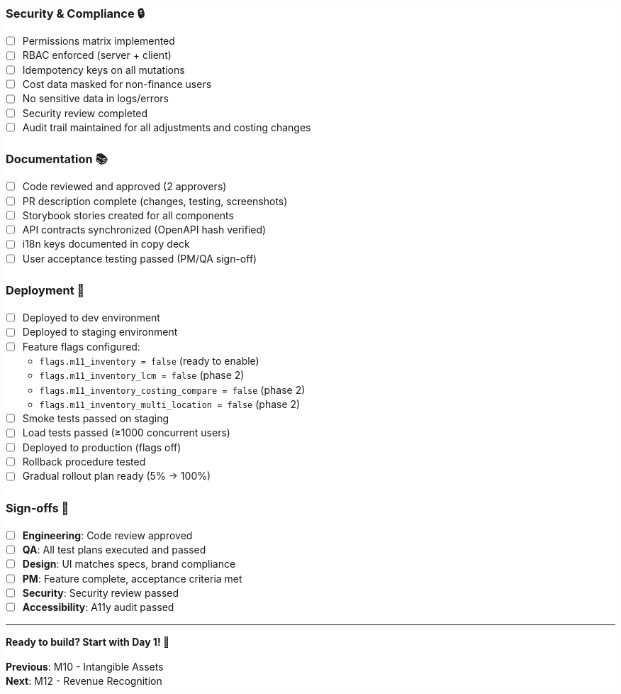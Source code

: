 ### Security & Compliance 🔒

- [ ] Permissions matrix implemented
- [ ] RBAC enforced (server + client)
- [ ] Idempotency keys on all mutations
- [ ] Cost data masked for non-finance users
- [ ] No sensitive data in logs/errors
- [ ] Security review completed
- [ ] Audit trail maintained for all adjustments and costing changes

### Documentation 📚

- [ ] Code reviewed and approved (2 approvers)
- [ ] PR description complete (changes, testing, screenshots)
- [ ] Storybook stories created for all components
- [ ] API contracts synchronized (OpenAPI hash verified)
- [ ] i18n keys documented in copy deck
- [ ] User acceptance testing passed (PM/QA sign-off)

### Deployment 🚀

- [ ] Deployed to dev environment
- [ ] Deployed to staging environment
- [ ] Feature flags configured:
  - `flags.m11_inventory = false` (ready to enable)
  - `flags.m11_inventory_lcm = false` (phase 2)
  - `flags.m11_inventory_costing_compare = false` (phase 2)
  - `flags.m11_inventory_multi_location = false` (phase 2)
- [ ] Smoke tests passed on staging
- [ ] Load tests passed (≥1000 concurrent users)
- [ ] Deployed to production (flags off)
- [ ] Rollback procedure tested
- [ ] Gradual rollout plan ready (5% → 100%)

### Sign-offs 📝

- [ ] **Engineering**: Code review approved
- [ ] **QA**: All test plans executed and passed
- [ ] **Design**: UI matches specs, brand compliance
- [ ] **PM**: Feature complete, acceptance criteria met
- [ ] **Security**: Security review passed
- [ ] **Accessibility**: A11y audit passed

---

**Ready to build? Start with Day 1! 🚀**

**Previous**: M10 - Intangible Assets  
**Next**: M12 - Revenue Recognition
